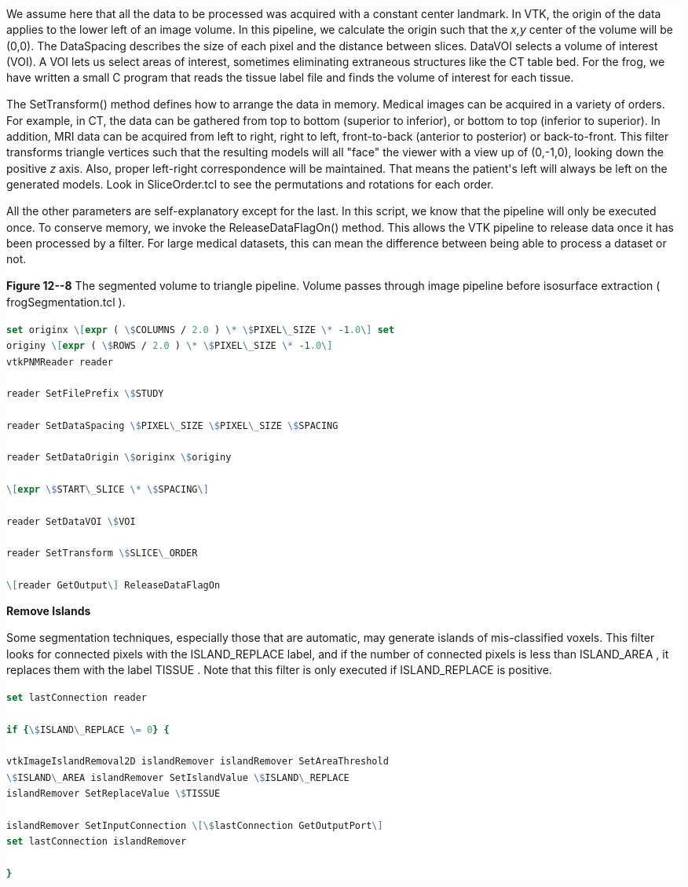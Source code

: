 We assume here that all the data to be processed was acquired with a constant center landmark. In VTK, the origin of the data applies to the lower left of an image volume. In this pipeline, we calculate the origin such that the *x,y* center of the volume will be (0,0). The DataSpacing describes the size of each pixel and the distance between slices. DataVOI selects a volume of interest (VOI). A VOI lets us select areas of interest, sometimes eliminating extraneous structures like the CT table bed. For the frog, we have written a small C program that reads the tissue label file and finds the volume of interest for each tissue.

The SetTransform() method defines how to arrange the data in memory. Medical images can be acquired in a variety of orders. For example, in CT, the data can be gathered from top to bottom (superior to inferior), or bottom to top (inferior to superior). In addition, MRI data can be acquired from left to right, right to left, front-to-back (anterior to posterior) or back-to-front. This filter transforms triangle vertices such that the resulting models will all "face" the viewer with a view up of (0,-1,0), looking down the positive *z* axis. Also, proper left-right correspondence will be maintained. That means the patient's left will always be left on the generated models. Look in SliceOrder.tcl to see the permutations and rotations for each order.

All the other parameters are self-explanatory except for the last. In this script, we know that the pipeline will only be executed once. To conserve memory, we invoke the ReleaseDataFlagOn() method. This allows the VTK pipeline to release data once it has been processed by a filter. For large medical datasets, this can mean the difference between being able to process a dataset or not.

**Figure 12--8** The segmented volume to triangle pipeline. Volume
passes through image pipeline before isosurface extraction (
frogSegmentation.tcl ).

``` tcl
set originx \[expr ( \$COLUMNS / 2.0 ) \* \$PIXEL\_SIZE \* -1.0\] set
originy \[expr ( \$ROWS / 2.0 ) \* \$PIXEL\_SIZE \* -1.0\]
vtkPNMReader reader

reader SetFilePrefix \$STUDY

reader SetDataSpacing \$PIXEL\_SIZE \$PIXEL\_SIZE \$SPACING

reader SetDataOrigin \$originx \$originy

\[expr \$START\_SLICE \* \$SPACING\]

reader SetDataVOI \$VOI

reader SetTransform \$SLICE\_ORDER

\[reader GetOutput\] ReleaseDataFlagOn
```

**Remove Islands**

Some segmentation techniques, especially those that are automatic, may generate islands of mis-classified voxels. This filter looks for connected pixels with the ISLAND\_REPLACE label, and if the number of connected pixels is less than ISLAND\_AREA , it replaces them with the label TISSUE . Note that this filter is only executed if ISLAND\_REPLACE is positive.

``` tcl
set lastConnection reader

if {\$ISLAND\_REPLACE \= 0} {

vtkImageIslandRemoval2D islandRemover islandRemover SetAreaThreshold
\$ISLAND\_AREA islandRemover SetIslandValue \$ISLAND\_REPLACE
islandRemover SetReplaceValue \$TISSUE

islandRemover SetInputConnection \[\$lastConnection GetOutputPort\]
set lastConnection islandRemover

}
```
